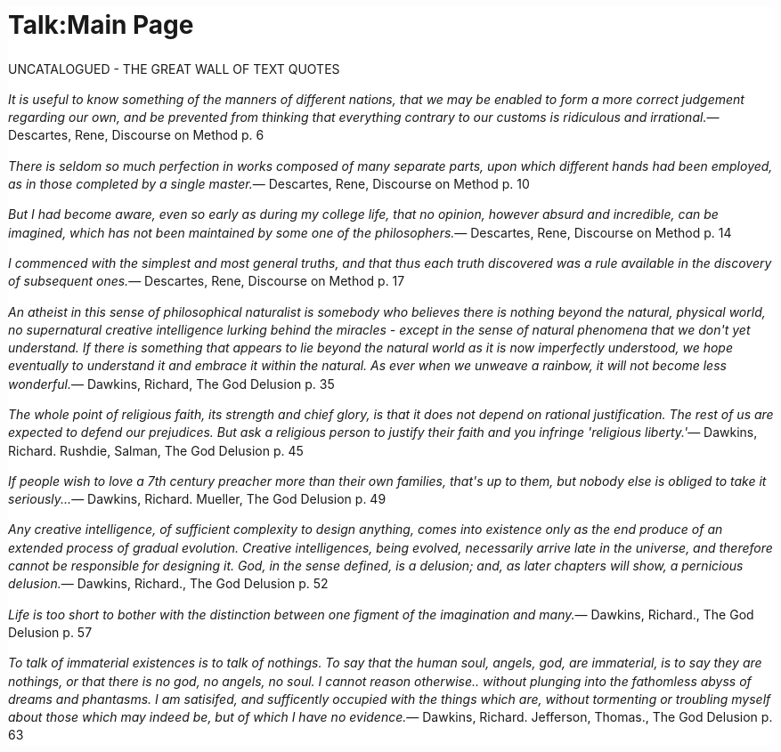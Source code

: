 Talk:Main Page
==============

UNCATALOGUED - THE GREAT WALL OF TEXT QUOTES

<quote><cite>It is useful to know something of the manners of different nations, that we may be enabled to form a more correct judgement regarding our own, and be prevented from thinking that everything contrary to our customs is ridiculous and irrational.</cite><span>— <author>Descartes, Rene</author>, <book>Discourse on Method p. 6</book></span></quote>

<quote><cite>There is seldom so much perfection in works composed of many separate parts, upon which different hands had been employed, as in those completed by a single master.</cite><span>— <author>Descartes, Rene</author>, <book>Discourse on Method p. 10</book></span></quote>

<quote><cite>But I had become aware, even so early as during my college life, that no opinion, however absurd and incredible, can be imagined, which has not been maintained by some one of the philosophers.</cite><span>— <author>Descartes, Rene</author>, <book>Discourse on Method p. 14</book></span></quote>

<quote><cite>I commenced with the simplest and most general truths, and that thus each truth discovered was a rule available in the discovery of subsequent ones.</cite><span>— <author>Descartes, Rene</author>, <book>Discourse on Method p. 17</book></span></quote>

<quote><cite>An atheist in this sense of philosophical naturalist is somebody who believes there is nothing beyond the natural, physical world, no supernatural creative intelligence lurking behind the miracles - except in the sense of natural phenomena that we don't yet understand. If there is something that appears to lie beyond the natural world as it is now imperfectly understood, we hope eventually to understand it and embrace it within the natural. As ever when we unweave a rainbow, it will not become less wonderful.</cite><span>— <author>Dawkins, Richard</author>, <book>The God Delusion p. 35</book></span></quote>

<quote><cite>The whole point of religious faith, its strength and chief glory, is that it does not depend on rational justification. The rest of us are expected to defend our prejudices. But ask a religious person to justify their faith and you infringe 'religious liberty.'</cite><span>— <author>Dawkins, Richard. Rushdie, Salman</author>, <book>The God Delusion p. 45</book></span></quote>

<quote><cite>If people wish to love a 7th century preacher more than their own families, that's up to them, but nobody else is obliged to take it seriously...</cite><span>— <author>Dawkins, Richard. Mueller</author>, <book>The God Delusion p. 49</book></span></quote>

<quote><cite>Any creative intelligence, of sufficient complexity to design anything, comes into existence only as the end produce of an extended process of gradual evolution. Creative intelligences, being evolved, necessarily arrive late in the universe, and therefore cannot be responsible for designing it. God, in the sense defined, is a delusion; and, as later chapters will show, a pernicious delusion.</cite><span>— <author>Dawkins, Richard.</author>, <book>The God Delusion p. 52</book></span></quote>

<quote><cite>Life is too short to bother with the distinction between one figment of the imagination and many.</cite><span>— <author>Dawkins, Richard.</author>, <book>The God Delusion p. 57</book></span></quote>

<quote><cite>To talk of immaterial existences is to talk of nothings. To say that the human soul, angels, god, are immaterial, is to say they are nothings, or that there is no god, no angels, no soul. I cannot reason otherwise.. without plunging into the fathomless abyss of dreams and phantasms. I am satisifed, and sufficently occupied with the things which are, without tormenting or troubling myself about those which may indeed be, but of which I have no evidence.</cite><span>— <author>Dawkins, Richard. Jefferson, Thomas.</author>, <book>The God Delusion p. 63</book></span></quote>
